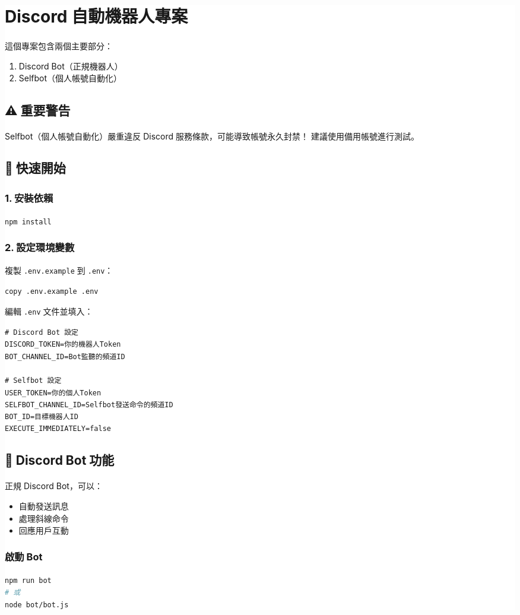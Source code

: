 # Discord 自動機器人專案

這個專案包含兩個主要部分：
1. Discord Bot（正規機器人）
2. Selfbot（個人帳號自動化）

## ⚠️ 重要警告

Selfbot（個人帳號自動化）嚴重違反 Discord 服務條款，可能導致帳號永久封禁！
建議使用備用帳號進行測試。

## 🚀 快速開始

### 1. 安裝依賴

```bash
npm install
```

### 2. 設定環境變數

複製 `.env.example` 到 `.env`：

```bash
copy .env.example .env
```

編輯 `.env` 文件並填入：

```env
# Discord Bot 設定
DISCORD_TOKEN=你的機器人Token
BOT_CHANNEL_ID=Bot監聽的頻道ID

# Selfbot 設定
USER_TOKEN=你的個人Token
SELFBOT_CHANNEL_ID=Selfbot發送命令的頻道ID
BOT_ID=目標機器人ID
EXECUTE_IMMEDIATELY=false
```

## 🤖 Discord Bot 功能

正規 Discord Bot，可以：
- 自動發送訊息
- 處理斜線命令
- 回應用戶互動

### 啟動 Bot

```bash
npm run bot
# 或
node bot/bot.js
```
